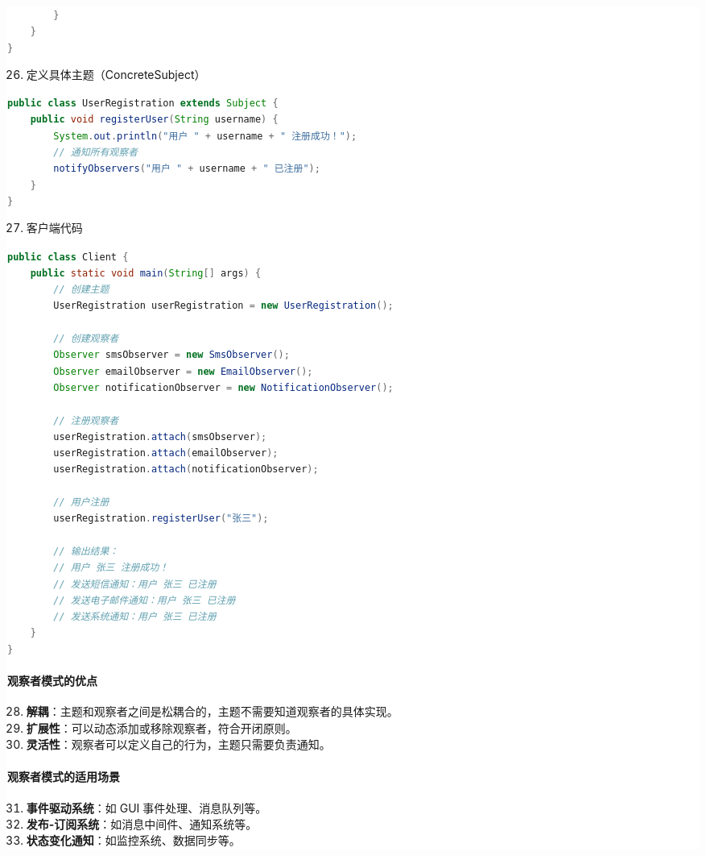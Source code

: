 ```java
        }
    }
}
```

26. 定义具体主题（ConcreteSubject）
```java
public class UserRegistration extends Subject {
    public void registerUser(String username) {
        System.out.println("用户 " + username + " 注册成功！");
        // 通知所有观察者
        notifyObservers("用户 " + username + " 已注册");
    }
}
```

27. 客户端代码
```java
public class Client {
    public static void main(String[] args) {
        // 创建主题
        UserRegistration userRegistration = new UserRegistration();

        // 创建观察者
        Observer smsObserver = new SmsObserver();
        Observer emailObserver = new EmailObserver();
        Observer notificationObserver = new NotificationObserver();

        // 注册观察者
        userRegistration.attach(smsObserver);
        userRegistration.attach(emailObserver);
        userRegistration.attach(notificationObserver);

        // 用户注册
        userRegistration.registerUser("张三");

        // 输出结果：
        // 用户 张三 注册成功！
        // 发送短信通知：用户 张三 已注册
        // 发送电子邮件通知：用户 张三 已注册
        // 发送系统通知：用户 张三 已注册
    }
}
```
#### 观察者模式的优点
28. **解耦**：主题和观察者之间是松耦合的，主题不需要知道观察者的具体实现。
29. **扩展性**：可以动态添加或移除观察者，符合开闭原则。
30. **灵活性**：观察者可以定义自己的行为，主题只需要负责通知。
#### 观察者模式的适用场景
31. **事件驱动系统**：如 GUI 事件处理、消息队列等。
32. **发布-订阅系统**：如消息中间件、通知系统等。
33. **状态变化通知**：如监控系统、数据同步等。
